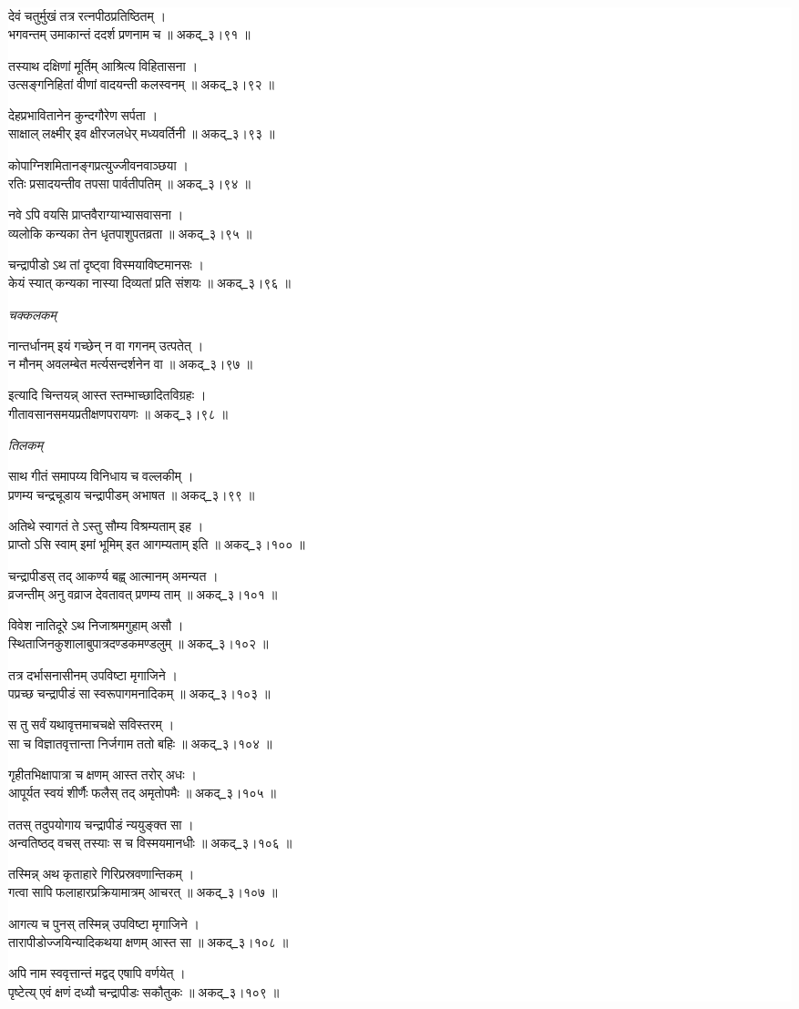 देवं चतुर्मुखं तत्र रत्नपीठप्रतिष्ठितम्  ।  
भगवन्तम् उमाकान्तं ददर्श प्रणनाम च  ॥ अकद्_३।९१ ॥  
  
तस्याथ दक्षिणां मूर्तिम् आश्रित्य विहितासना  ।  
उत्सङ्गनिहितां वीणां वादयन्ती कलस्वनम्  ॥ अकद्_३।९२ ॥  
  
देहप्रभावितानेन कुन्दगौरेण सर्पता  ।  
साक्षाल् लक्ष्मीर् इव क्षीरजलधेर् मध्यवर्तिनी  ॥ अकद्_३।९३ ॥  
  
कोपाग्निशमितानङ्गप्रत्युज्जीवनवाञ्छया  ।  
रतिः प्रसादयन्तीव तपसा पार्वतीपतिम्  ॥ अकद्_३।९४ ॥  
  
नवे ऽपि वयसि प्राप्तवैराग्याभ्यासवासना  ।  
व्यलोकि कन्यका तेन धृतपाशुपतव्रता  ॥ अकद्_३।९५ ॥  
  
चन्द्रापीडो ऽथ तां दृष्ट्वा विस्मयाविष्टमानसः  ।  
केयं स्यात् कन्यका नास्या दिव्यतां प्रति संशयः  ॥ अकद्_३।९६ ॥  
  
*चक्कलकम्*  
  
नान्तर्धानम् इयं गच्छेन् न वा गगनम् उत्पतेत्  ।  
न मौनम् अवलम्बेत मर्त्यसन्दर्शनेन वा  ॥ अकद्_३।९७ ॥  
  
इत्यादि चिन्तयन्न् आस्त स्तम्भाच्छादितविग्रहः  ।  
गीतावसानसमयप्रतीक्षणपरायणः  ॥ अकद्_३।९८ ॥  
  
*तिलकम्*  
  
साथ गीतं समापय्य विनिधाय च वल्लकीम्  ।  
प्रणम्य चन्द्रचूडाय चन्द्रापीडम् अभाषत  ॥ अकद्_३।९९ ॥  
  
अतिथे स्वागतं ते ऽस्तु सौम्य विश्रम्यताम् इह  ।  
प्राप्तो ऽसि स्वाम् इमां भूमिम् इत आगम्यताम् इति  ॥ अकद्_३।१०० ॥  
  
चन्द्रापीडस् तद् आकर्ण्य बह्व् आत्मानम् अमन्यत  ।  
व्रजन्तीम् अनु वव्राज देवतावत् प्रणम्य ताम्  ॥ अकद्_३।१०१ ॥  
  
विवेश नातिदूरे ऽथ निजाश्रमगुहाम् असौ  ।  
स्थिताजिनकुशालाबुपात्रदण्डकमण्डलुम्  ॥ अकद्_३।१०२ ॥  
  
तत्र दर्भासनासीनम् उपविष्टा मृगाजिने  ।  
पप्रच्छ चन्द्रापीडं सा स्वरूपागमनादिकम्  ॥ अकद्_३।१०३ ॥  
  
स तु सर्वं यथावृत्तमाचचक्षे सविस्तरम्  ।  
सा च विज्ञातवृत्तान्ता निर्जगाम ततो बहिः  ॥ अकद्_३।१०४ ॥  
  
गृहीतभिक्षापात्रा च क्षणम् आस्त तरोर् अधः  ।  
आपूर्यत स्वयं शीर्णैः फलैस् तद् अमृतोपमैः  ॥ अकद्_३।१०५ ॥  
  
ततस् तदुपयोगाय चन्द्रापीडं न्ययुङ्क्त सा  ।  
अन्वतिष्ठद् वचस् तस्याः स च विस्मयमानधीः  ॥ अकद्_३।१०६ ॥  
  
तस्मिन्न् अथ कृताहारे गिरिप्रस्रवणान्तिकम्  ।  
गत्वा सापि फलाहारप्रक्रियामात्रम् आचरत्  ॥ अकद्_३।१०७ ॥  
  
आगत्य च पुनस् तस्मिन्न् उपविष्टा मृगाजिने  ।  
तारापीडोज्जयिन्यादिकथया क्षणम् आस्त सा  ॥ अकद्_३।१०८ ॥  
  
अपि नाम स्ववृत्तान्तं मद्वद् एषापि वर्णयेत्  ।  
पृष्टेत्य् एवं क्षणं दध्यौ चन्द्रापीडः सकौतुकः  ॥ अकद्_३।१०९ ॥  
  